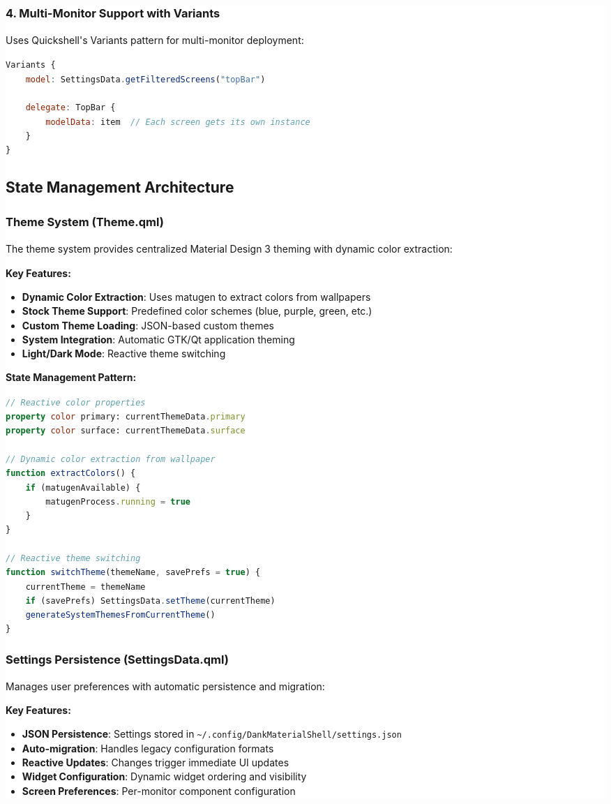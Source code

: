 ### 4. Multi-Monitor Support with Variants
Uses Quickshell's Variants pattern for multi-monitor deployment:

```qml
Variants {
    model: SettingsData.getFilteredScreens("topBar")
    
    delegate: TopBar {
        modelData: item  // Each screen gets its own instance
    }
}
```

## State Management Architecture

### Theme System (Theme.qml)

The theme system provides centralized Material Design 3 theming with dynamic color extraction:

**Key Features:**
- **Dynamic Color Extraction**: Uses matugen to extract colors from wallpapers
- **Stock Theme Support**: Predefined color schemes (blue, purple, green, etc.)
- **Custom Theme Loading**: JSON-based custom themes
- **System Integration**: Automatic GTK/Qt application theming
- **Light/Dark Mode**: Reactive theme switching

**State Management Pattern:**
```qml
// Reactive color properties
property color primary: currentThemeData.primary
property color surface: currentThemeData.surface

// Dynamic color extraction from wallpaper
function extractColors() {
    if (matugenAvailable) {
        matugenProcess.running = true
    }
}

// Reactive theme switching
function switchTheme(themeName, savePrefs = true) {
    currentTheme = themeName
    if (savePrefs) SettingsData.setTheme(currentTheme)
    generateSystemThemesFromCurrentTheme()
}
```

### Settings Persistence (SettingsData.qml)

Manages user preferences with automatic persistence and migration:

**Key Features:**
- **JSON Persistence**: Settings stored in `~/.config/DankMaterialShell/settings.json`
- **Auto-migration**: Handles legacy configuration formats
- **Reactive Updates**: Changes trigger immediate UI updates
- **Widget Configuration**: Dynamic widget ordering and visibility
- **Screen Preferences**: Per-monitor component configuration
